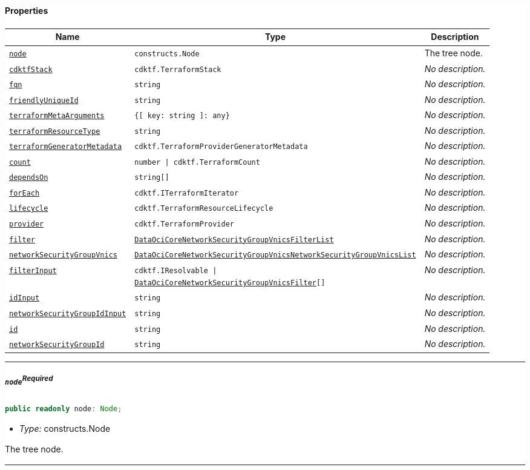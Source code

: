 
#### Properties <a name="Properties" id="Properties"></a>

| **Name** | **Type** | **Description** |
| --- | --- | --- |
| <code><a href="#rhizo-co-terraform-provider-oci.dataOciCoreNetworkSecurityGroupVnics.DataOciCoreNetworkSecurityGroupVnics.property.node">node</a></code> | <code>constructs.Node</code> | The tree node. |
| <code><a href="#rhizo-co-terraform-provider-oci.dataOciCoreNetworkSecurityGroupVnics.DataOciCoreNetworkSecurityGroupVnics.property.cdktfStack">cdktfStack</a></code> | <code>cdktf.TerraformStack</code> | *No description.* |
| <code><a href="#rhizo-co-terraform-provider-oci.dataOciCoreNetworkSecurityGroupVnics.DataOciCoreNetworkSecurityGroupVnics.property.fqn">fqn</a></code> | <code>string</code> | *No description.* |
| <code><a href="#rhizo-co-terraform-provider-oci.dataOciCoreNetworkSecurityGroupVnics.DataOciCoreNetworkSecurityGroupVnics.property.friendlyUniqueId">friendlyUniqueId</a></code> | <code>string</code> | *No description.* |
| <code><a href="#rhizo-co-terraform-provider-oci.dataOciCoreNetworkSecurityGroupVnics.DataOciCoreNetworkSecurityGroupVnics.property.terraformMetaArguments">terraformMetaArguments</a></code> | <code>{[ key: string ]: any}</code> | *No description.* |
| <code><a href="#rhizo-co-terraform-provider-oci.dataOciCoreNetworkSecurityGroupVnics.DataOciCoreNetworkSecurityGroupVnics.property.terraformResourceType">terraformResourceType</a></code> | <code>string</code> | *No description.* |
| <code><a href="#rhizo-co-terraform-provider-oci.dataOciCoreNetworkSecurityGroupVnics.DataOciCoreNetworkSecurityGroupVnics.property.terraformGeneratorMetadata">terraformGeneratorMetadata</a></code> | <code>cdktf.TerraformProviderGeneratorMetadata</code> | *No description.* |
| <code><a href="#rhizo-co-terraform-provider-oci.dataOciCoreNetworkSecurityGroupVnics.DataOciCoreNetworkSecurityGroupVnics.property.count">count</a></code> | <code>number \| cdktf.TerraformCount</code> | *No description.* |
| <code><a href="#rhizo-co-terraform-provider-oci.dataOciCoreNetworkSecurityGroupVnics.DataOciCoreNetworkSecurityGroupVnics.property.dependsOn">dependsOn</a></code> | <code>string[]</code> | *No description.* |
| <code><a href="#rhizo-co-terraform-provider-oci.dataOciCoreNetworkSecurityGroupVnics.DataOciCoreNetworkSecurityGroupVnics.property.forEach">forEach</a></code> | <code>cdktf.ITerraformIterator</code> | *No description.* |
| <code><a href="#rhizo-co-terraform-provider-oci.dataOciCoreNetworkSecurityGroupVnics.DataOciCoreNetworkSecurityGroupVnics.property.lifecycle">lifecycle</a></code> | <code>cdktf.TerraformResourceLifecycle</code> | *No description.* |
| <code><a href="#rhizo-co-terraform-provider-oci.dataOciCoreNetworkSecurityGroupVnics.DataOciCoreNetworkSecurityGroupVnics.property.provider">provider</a></code> | <code>cdktf.TerraformProvider</code> | *No description.* |
| <code><a href="#rhizo-co-terraform-provider-oci.dataOciCoreNetworkSecurityGroupVnics.DataOciCoreNetworkSecurityGroupVnics.property.filter">filter</a></code> | <code><a href="#rhizo-co-terraform-provider-oci.dataOciCoreNetworkSecurityGroupVnics.DataOciCoreNetworkSecurityGroupVnicsFilterList">DataOciCoreNetworkSecurityGroupVnicsFilterList</a></code> | *No description.* |
| <code><a href="#rhizo-co-terraform-provider-oci.dataOciCoreNetworkSecurityGroupVnics.DataOciCoreNetworkSecurityGroupVnics.property.networkSecurityGroupVnics">networkSecurityGroupVnics</a></code> | <code><a href="#rhizo-co-terraform-provider-oci.dataOciCoreNetworkSecurityGroupVnics.DataOciCoreNetworkSecurityGroupVnicsNetworkSecurityGroupVnicsList">DataOciCoreNetworkSecurityGroupVnicsNetworkSecurityGroupVnicsList</a></code> | *No description.* |
| <code><a href="#rhizo-co-terraform-provider-oci.dataOciCoreNetworkSecurityGroupVnics.DataOciCoreNetworkSecurityGroupVnics.property.filterInput">filterInput</a></code> | <code>cdktf.IResolvable \| <a href="#rhizo-co-terraform-provider-oci.dataOciCoreNetworkSecurityGroupVnics.DataOciCoreNetworkSecurityGroupVnicsFilter">DataOciCoreNetworkSecurityGroupVnicsFilter</a>[]</code> | *No description.* |
| <code><a href="#rhizo-co-terraform-provider-oci.dataOciCoreNetworkSecurityGroupVnics.DataOciCoreNetworkSecurityGroupVnics.property.idInput">idInput</a></code> | <code>string</code> | *No description.* |
| <code><a href="#rhizo-co-terraform-provider-oci.dataOciCoreNetworkSecurityGroupVnics.DataOciCoreNetworkSecurityGroupVnics.property.networkSecurityGroupIdInput">networkSecurityGroupIdInput</a></code> | <code>string</code> | *No description.* |
| <code><a href="#rhizo-co-terraform-provider-oci.dataOciCoreNetworkSecurityGroupVnics.DataOciCoreNetworkSecurityGroupVnics.property.id">id</a></code> | <code>string</code> | *No description.* |
| <code><a href="#rhizo-co-terraform-provider-oci.dataOciCoreNetworkSecurityGroupVnics.DataOciCoreNetworkSecurityGroupVnics.property.networkSecurityGroupId">networkSecurityGroupId</a></code> | <code>string</code> | *No description.* |

---

##### `node`<sup>Required</sup> <a name="node" id="rhizo-co-terraform-provider-oci.dataOciCoreNetworkSecurityGroupVnics.DataOciCoreNetworkSecurityGroupVnics.property.node"></a>

```typescript
public readonly node: Node;
```

- *Type:* constructs.Node

The tree node.

---
